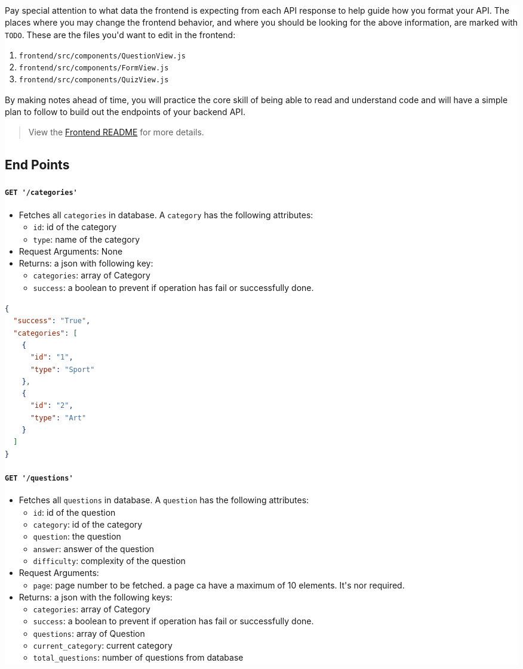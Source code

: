 Pay special attention to what data the frontend is expecting from each API response to help guide how you format your API. The places where you may change the frontend behavior, and where you should be looking for the above information, are marked with `TODO`. These are the files you'd want to edit in the frontend:

1. `frontend/src/components/QuestionView.js`
2. `frontend/src/components/FormView.js`
3. `frontend/src/components/QuizView.js`

By making notes ahead of time, you will practice the core skill of being able to read and understand code and will have a simple plan to follow to build out the endpoints of your backend API.

> View the [Frontend README](./frontend/README.md) for more details.


## End Points

#### `GET '/categories'`

- Fetches all `categories` in database. A `category` has the following attributes:
  - `id`: id of the category
  - `type`: name of the category
- Request Arguments: None
- Returns: a json with following key:
  - `categories`: array of Category
  - `success`: a boolean to prevent if operation has fail or successfully done.

```json
{
  "success": "True",
  "categories": [
    {
      "id": "1",
      "type": "Sport"
    },
    {
      "id": "2",
      "type": "Art"
    }
  ]
}
```

#### `GET '/questions'`

- Fetches all `questions` in database. A `question` has the following attributes:
  - `id`: id of the question
  - `category`: id of the category
  - `question`: the question
  - `answer`: answer of the question
  - `difficulty`: complexity of the question
- Request Arguments: 
  - `page`: page number to be fetched. a page ca have a maximum of 10 elements. It's nor required.
- Returns: a json with the following keys:
  - `categories`: array of Category
  - `success`: a boolean to prevent if operation has fail or successfully done.
  - `questions`: array of Question 
  - `current_category`: current category
  - `total_questions`: number of questions from database
